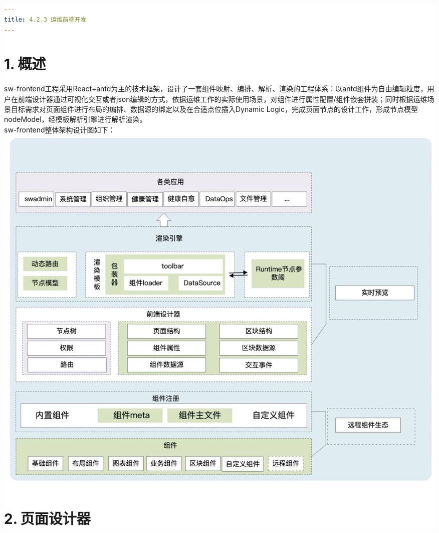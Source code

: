 ```yaml
---
title: 4.2.3 运维前端开发
---
```


<a name="Zelez"></a>

# 1. 概述
sw-frontend工程采用React+antd为主的技术框架，设计了一套组件映射、编排、解析、渲染的工程体系：以antd组件为自由编辑粒度，用户在前端设计器通过可视化交互或者json编辑的方式，依据运维工作的实际使用场景，对组件进行属性配置/组件嵌套拼装；同时根据运维场景目标需求对页面组件进行布局的编排、数据源的绑定以及在合适点位插入Dynamic Logic，完成页面节点的设计工作，形成节点模型nodeModel，经模板解析引擎进行解析渲染。<br />sw-frontend整体架构设计图如下：<br />![image.png](./pictures/1655721470100-56c612e7-9138-45de-9108-ca30db5f7389.png)


<a name="HwDBY"></a>

# 2. 页面设计器